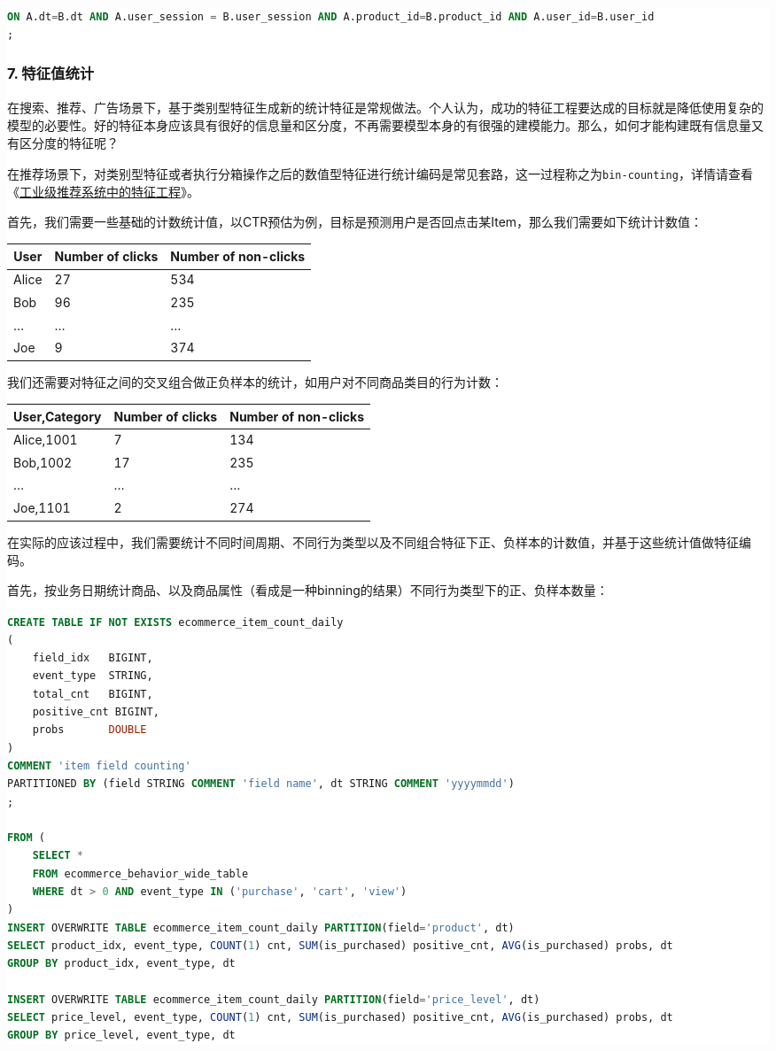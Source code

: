 ```sql
ON A.dt=B.dt AND A.user_session = B.user_session AND A.product_id=B.product_id AND A.user_id=B.user_id
;
```

### 7. 特征值统计

在搜索、推荐、广告场景下，基于类别型特征生成新的统计特征是常规做法。个人认为，成功的特征工程要达成的目标就是降低使用复杂的模型的必要性。好的特征本身应该具有很好的信息量和区分度，不再需要模型本身的有很强的建模能力。那么，如何才能构建既有信息量又有区分度的特征呢？

在推荐场景下，对类别型特征或者执行分箱操作之后的数值型特征进行统计编码是常见套路，这一过程称之为`bin-counting`，详情请查看《[工业级推荐系统中的特征工程](https://zhuanlan.zhihu.com/p/518308463)》。

首先，我们需要一些基础的计数统计值，以CTR预估为例，目标是预测用户是否回点击某Item，那么我们需要如下统计计数值：

|User|Number of clicks|Number of non-clicks|
|---|---|---|
|Alice|27|534|
|Bob|96|235|
|… | … | … |
|Joe|9|374|

我们还需要对特征之间的交叉组合做正负样本的统计，如用户对不同商品类目的行为计数：

|User,Category|Number of clicks|Number of non-clicks|
|---|---|---|
|Alice,1001|7|134|
|Bob,1002|17|235|
|… | … | … |
|Joe,1101|2|274|

在实际的应该过程中，我们需要统计不同时间周期、不同行为类型以及不同组合特征下正、负样本的计数值，并基于这些统计值做特征编码。

首先，按业务日期统计商品、以及商品属性（看成是一种binning的结果）不同行为类型下的正、负样本数量：

```sql
CREATE TABLE IF NOT EXISTS ecommerce_item_count_daily
(
    field_idx   BIGINT,
    event_type  STRING,
    total_cnt   BIGINT,
    positive_cnt BIGINT,
    probs       DOUBLE
)
COMMENT 'item field counting'
PARTITIONED BY (field STRING COMMENT 'field name', dt STRING COMMENT 'yyyymmdd')
;

FROM (
    SELECT *
    FROM ecommerce_behavior_wide_table
    WHERE dt > 0 AND event_type IN ('purchase', 'cart', 'view')
)
INSERT OVERWRITE TABLE ecommerce_item_count_daily PARTITION(field='product', dt)
SELECT product_idx, event_type, COUNT(1) cnt, SUM(is_purchased) positive_cnt, AVG(is_purchased) probs, dt
GROUP BY product_idx, event_type, dt

INSERT OVERWRITE TABLE ecommerce_item_count_daily PARTITION(field='price_level', dt)
SELECT price_level, event_type, COUNT(1) cnt, SUM(is_purchased) positive_cnt, AVG(is_purchased) probs, dt
GROUP BY price_level, event_type, dt
```